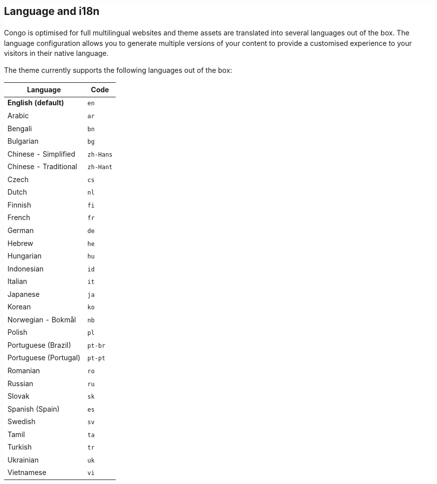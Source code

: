 
## Language and i18n

Congo is optimised for full multilingual websites and theme assets are translated into several languages out of the box. The language configuration allows you to generate multiple versions of your content to provide a customised experience to your visitors in their native language.

The theme currently supports the following languages out of the box:

| Language              | Code      |
| --------------------- | --------- |
| **English (default)** | `en`      |
| Arabic                | `ar`      |
| Bengali               | `bn`      |
| Bulgarian             | `bg`      |
| Chinese - Simplified  | `zh-Hans` |
| Chinese - Traditional | `zh-Hant` |
| Czech                 | `cs`      |
| Dutch                 | `nl`      |
| Finnish               | `fi`      |
| French                | `fr`      |
| German                | `de`      |
| Hebrew                | `he`      |
| Hungarian             | `hu`      |
| Indonesian            | `id`      |
| Italian               | `it`      |
| Japanese              | `ja`      |
| Korean                | `ko`      |
| Norwegian - Bokmål    | `nb`      |
| Polish                | `pl`      |
| Portuguese (Brazil)   | `pt-br`   |
| Portuguese (Portugal) | `pt-pt`   |
| Romanian              | `ro`      |
| Russian               | `ru`      |
| Slovak                | `sk`      |
| Spanish (Spain)       | `es`      |
| Swedish               | `sv`      |
| Tamil                 | `ta`      |
| Turkish               | `tr`      |
| Ukrainian             | `uk`      |
| Vietnamese            | `vi`      |
